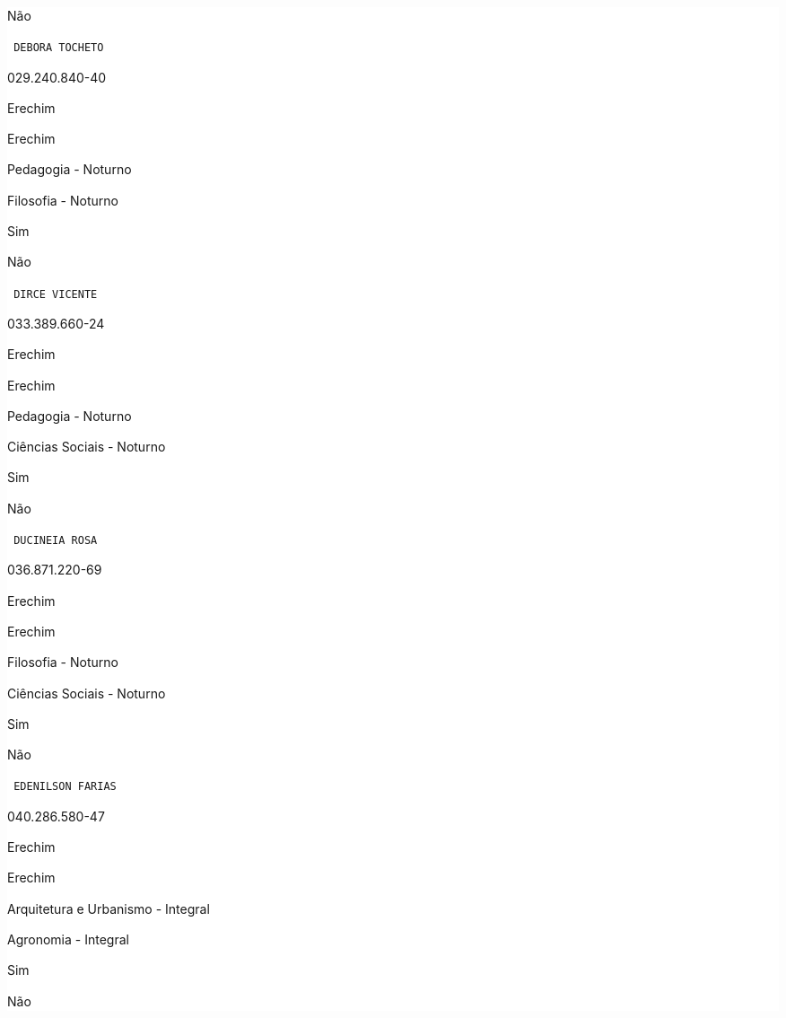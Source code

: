    Não

     DEBORA TOCHETO

   029.240.840-40

   Erechim

   Erechim

   Pedagogia - Noturno

   Filosofia - Noturno

   Sim

   Não

     DIRCE VICENTE

   033.389.660-24

   Erechim

   Erechim

   Pedagogia - Noturno

   Ciências Sociais - Noturno

   Sim

   Não

     DUCINEIA ROSA

   036.871.220-69

   Erechim

   Erechim

   Filosofia - Noturno

   Ciências Sociais - Noturno

   Sim

   Não

     EDENILSON FARIAS

   040.286.580-47

   Erechim

   Erechim

   Arquitetura e Urbanismo - Integral

   Agronomia - Integral

   Sim

   Não
